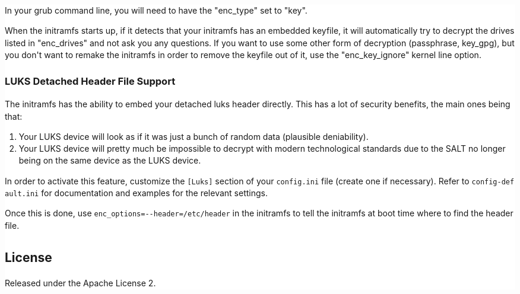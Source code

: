 In your grub command line, you will need to have the "enc_type" set to "key".

When the initramfs starts up, if it detects that your initramfs has an embedded
keyfile, it will automatically try to decrypt the drives listed in "enc_drives"
and not ask you any questions. If you want to use some other form of decryption
(passphrase, key_gpg), but you don't want to remake the initramfs in order to
remove the keyfile out of it, use the "enc_key_ignore" kernel line option.

### LUKS Detached Header File Support

The initramfs has the ability to embed your detached luks header directly. This
has a lot of security benefits, the main ones being that:

1. Your LUKS device will look as if it was just a bunch of random data
   (plausible deniability).
2. Your LUKS device will pretty much be impossible to decrypt with modern
   technological standards due to the SALT no longer being on the same device as
   the LUKS device.

In order to activate this feature, customize the `[Luks]` section of your
`config.ini` file (create one if necessary). Refer to `config-default.ini` for
documentation and examples for the relevant settings.

Once this is done, use `enc_options=--header=/etc/header` in the initramfs to
tell the initramfs at boot time where to find the header file.

## License

Released under the Apache License 2.
